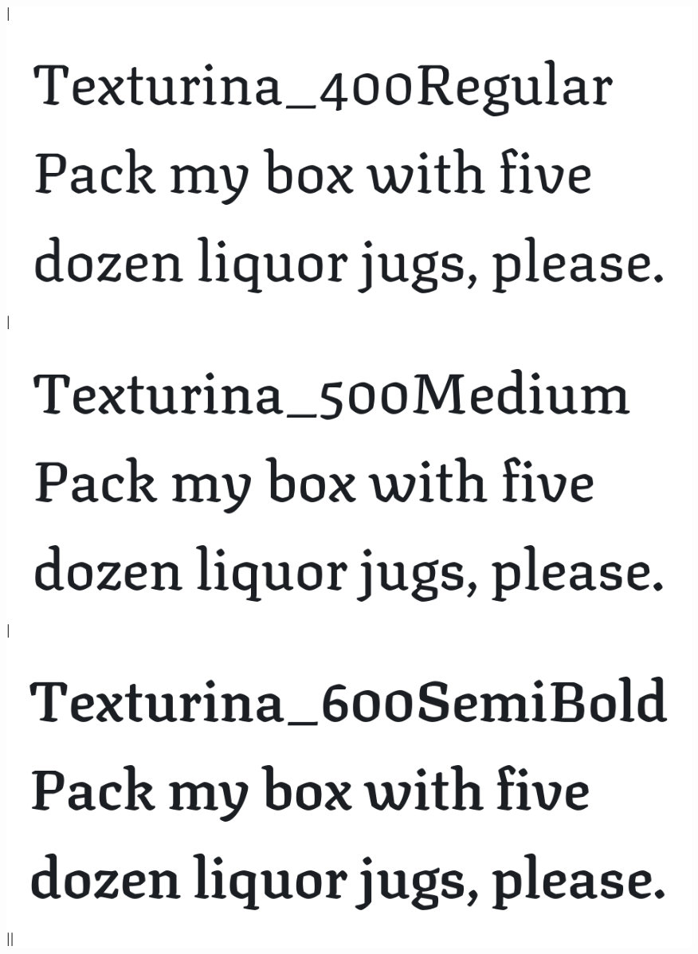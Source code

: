 |![Texturina_400Regular](.//400Regular/Texturina_400Regular.ttf.png)|![Texturina_500Medium](.//500Medium/Texturina_500Medium.ttf.png)|![Texturina_600SemiBold](.//600SemiBold/Texturina_600SemiBold.ttf.png)||